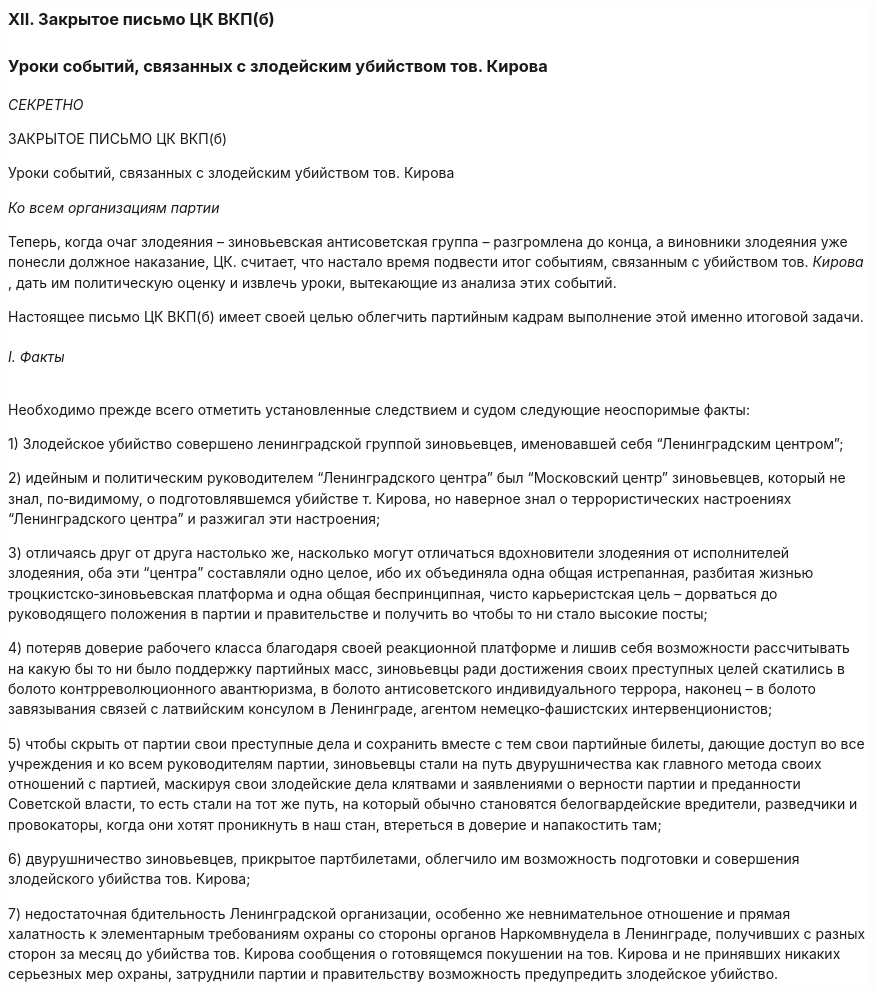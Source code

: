### XII. Закрытое письмо ЦК ВКП(б)
### Уроки событий, связанных с злодейским убийством тов. Кирова

_СЕКРЕТНО_

ЗАКРЫТОЕ ПИСЬМО ЦК ВКП(б)

Уроки событий, связанных с злодейским убийством тов. Кирова

_Ко всем организациям партии_

Теперь, когда очаг злодеяния – зиновьевская антисоветская группа – разгромлена до конца, а виновники злодеяния уже понесли должное наказание, ЦК. считает, что настало время подвести итог событиям, связанным с убийством тов. _Кирова_ , дать им политическую оценку и извлечь уроки, вытекающие из анализа этих событий.

Настоящее письмо ЦК ВКП(б) имеет своей целью облегчить партийным кадрам выполнение этой именно итоговой задачи.

###### I. Факты

Необходимо прежде всего отметить установленные следствием и судом следующие неоспоримые факты:

1) Злодейское убийство совершено ленинградской группой зиновьевцев, именовавшей себя “Ленинградским центром”;

2) идейным и политическим руководителем “Ленинградского центра” был “Московский центр” зиновьевцев, который не знал, по‑видимому, о подготовлявшемся убийстве т. Кирова, но наверное знал о террористических настроениях “Ленинградского центра” и разжигал эти настроения;

3) отличаясь друг от друга настолько же, насколько могут отличаться вдохновители злодеяния от исполнителей злодеяния, оба эти “центра” составляли одно целое, ибо их объединяла одна общая истрепанная, разбитая жизнью троцкистско‑зиновьевская платформа и одна общая беспринципная, чисто карьеристская цель – дорваться до руководящего положения в партии и правительстве и получить во чтобы то ни стало высокие посты;

4) потеряв доверие рабочего класса благодаря своей реакционной платформе и лишив себя возможности рассчитывать на какую бы то ни было поддержку партийных масс, зиновьевцы ради достижения своих преступных целей скатились в болото контрреволюционного авантюризма, в болото антисоветского индивидуального террора, наконец – в болото завязывания связей с латвийским консулом в Ленинграде, агентом немецко‑фашистских интервенционистов;

5) чтобы скрыть от партии свои преступные дела и сохранить вместе с тем свои партийные билеты, дающие доступ во все учреждения и ко всем руководителям партии, зиновьевцы стали на путь двурушничества как главного метода своих отношений с партией, маскируя свои злодейские дела клятвами и заявлениями о верности партии и преданности Советской власти, то есть стали на тот же путь, на который обычно становятся белогвардейские вредители, разведчики и провокаторы, когда они хотят проникнуть в наш стан, втереться в доверие и напакостить там;

6) двурушничество зиновьевцев, прикрытое партбилетами, облегчило им возможность подготовки и совершения злодейского убийства тов. Кирова;

7) недостаточная бдительность Ленинградской организации, особенно же невнимательное отношение и прямая халатность к элементарным требованиям охраны со стороны органов Наркомвнудела в Ленинграде, получивших с разных сторон за месяц до убийства тов. Кирова сообщения о готовящемся покушении на тов. Кирова и не принявших никаких серьезных мер охраны, затруднили партии и правительству возможность предупредить злодейское убийство.
